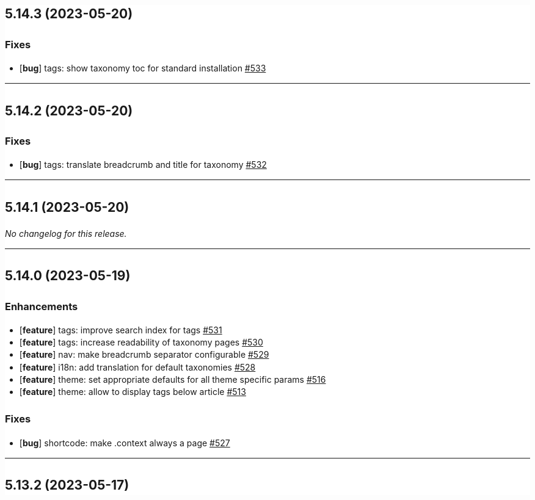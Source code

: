 
## 5.14.3 (2023-05-20)

### Fixes

- [**bug**] tags: show taxonomy toc for standard installation [#533](https://github.com/McShelby/hugo-theme-relearn/issues/533)

---

## 5.14.2 (2023-05-20)

### Fixes

- [**bug**] tags: translate breadcrumb and title for taxonomy [#532](https://github.com/McShelby/hugo-theme-relearn/issues/532)

---

## 5.14.1 (2023-05-20)
*No changelog for this release.*

---

## 5.14.0 (2023-05-19)

### Enhancements

- [**feature**] tags: improve search index for tags [#531](https://github.com/McShelby/hugo-theme-relearn/issues/531)
- [**feature**] tags: increase readability of taxonomy pages [#530](https://github.com/McShelby/hugo-theme-relearn/issues/530)
- [**feature**] nav: make breadcrumb separator configurable [#529](https://github.com/McShelby/hugo-theme-relearn/issues/529)
- [**feature**] i18n: add translation for default taxonomies [#528](https://github.com/McShelby/hugo-theme-relearn/issues/528)
- [**feature**] theme: set appropriate defaults for all theme specific params [#516](https://github.com/McShelby/hugo-theme-relearn/issues/516)
- [**feature**] theme: allow to display tags below article [#513](https://github.com/McShelby/hugo-theme-relearn/issues/513)

### Fixes

- [**bug**] shortcode: make .context always a page [#527](https://github.com/McShelby/hugo-theme-relearn/issues/527)

---

## 5.13.2 (2023-05-17)
